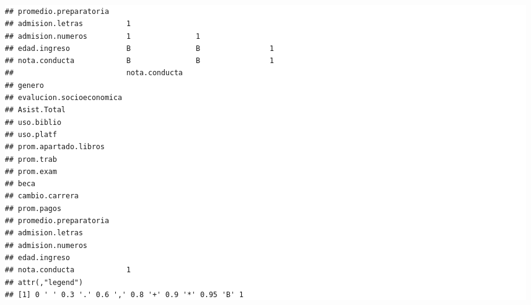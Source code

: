     ## promedio.preparatoria                                                 
    ## admision.letras          1                                            
    ## admision.numeros         1               1                            
    ## edad.ingreso             B               B                1           
    ## nota.conducta            B               B                1           
    ##                          nota.conducta
    ## genero                                
    ## evalucion.socioeconomica              
    ## Asist.Total                           
    ## uso.biblio                            
    ## uso.platf                             
    ## prom.apartado.libros                  
    ## prom.trab                             
    ## prom.exam                             
    ## beca                                  
    ## cambio.carrera                        
    ## prom.pagos                            
    ## promedio.preparatoria                 
    ## admision.letras                       
    ## admision.numeros                      
    ## edad.ingreso                          
    ## nota.conducta            1            
    ## attr(,"legend")
    ## [1] 0 ' ' 0.3 '.' 0.6 ',' 0.8 '+' 0.9 '*' 0.95 'B' 1
